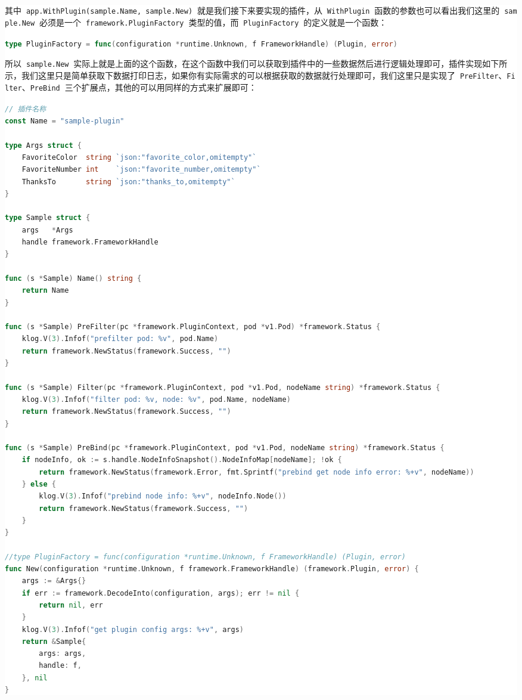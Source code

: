 其中  `app.WithPlugin(sample.Name, sample.New)`  就是我们接下来要实现的插件，从  `WithPlugin`  函数的参数也可以看出我们这里的  `sample.New`  必须是一个  `framework.PluginFactory`  类型的值，而  `PluginFactory`  的定义就是一个函数：

```go
type PluginFactory = func(configuration *runtime.Unknown, f FrameworkHandle) (Plugin, error)
```

所以  `sample.New`  实际上就是上面的这个函数，在这个函数中我们可以获取到插件中的一些数据然后进行逻辑处理即可，插件实现如下所示，我们这里只是简单获取下数据打印日志，如果你有实际需求的可以根据获取的数据就行处理即可，我们这里只是实现了  `PreFilter`、`Filter`、`PreBind`  三个扩展点，其他的可以用同样的方式来扩展即可：

```go
// 插件名称
const Name = "sample-plugin"

type Args struct {
    FavoriteColor  string `json:"favorite_color,omitempty"`
    FavoriteNumber int    `json:"favorite_number,omitempty"`
    ThanksTo       string `json:"thanks_to,omitempty"`
}

type Sample struct {
    args   *Args
    handle framework.FrameworkHandle
}

func (s *Sample) Name() string {
    return Name
}

func (s *Sample) PreFilter(pc *framework.PluginContext, pod *v1.Pod) *framework.Status {
    klog.V(3).Infof("prefilter pod: %v", pod.Name)
    return framework.NewStatus(framework.Success, "")
}

func (s *Sample) Filter(pc *framework.PluginContext, pod *v1.Pod, nodeName string) *framework.Status {
    klog.V(3).Infof("filter pod: %v, node: %v", pod.Name, nodeName)
    return framework.NewStatus(framework.Success, "")
}

func (s *Sample) PreBind(pc *framework.PluginContext, pod *v1.Pod, nodeName string) *framework.Status {
    if nodeInfo, ok := s.handle.NodeInfoSnapshot().NodeInfoMap[nodeName]; !ok {
        return framework.NewStatus(framework.Error, fmt.Sprintf("prebind get node info error: %+v", nodeName))
    } else {
        klog.V(3).Infof("prebind node info: %+v", nodeInfo.Node())
        return framework.NewStatus(framework.Success, "")
    }
}

//type PluginFactory = func(configuration *runtime.Unknown, f FrameworkHandle) (Plugin, error)
func New(configuration *runtime.Unknown, f framework.FrameworkHandle) (framework.Plugin, error) {
    args := &Args{}
    if err := framework.DecodeInto(configuration, args); err != nil {
        return nil, err
    }
    klog.V(3).Infof("get plugin config args: %+v", args)
    return &Sample{
        args: args,
        handle: f,
    }, nil
}
```
